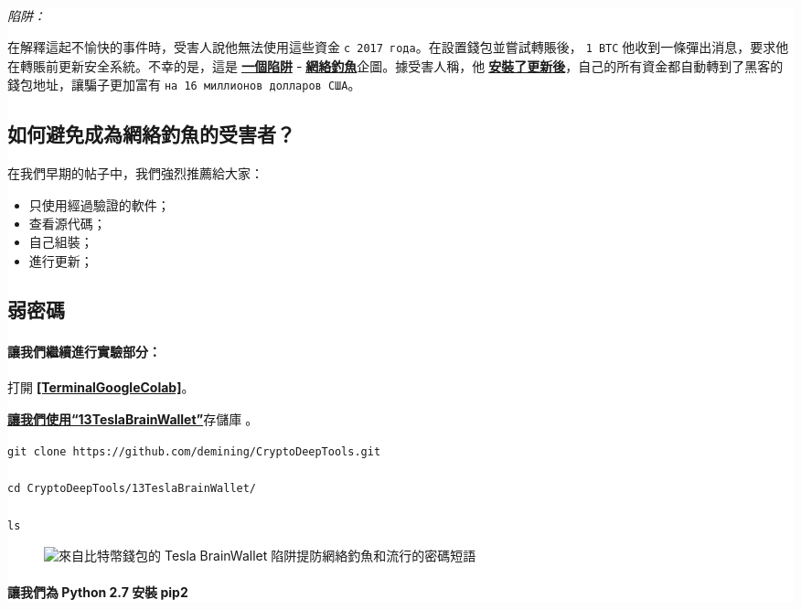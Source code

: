 
<p><em>陷阱：</em></p>



<p>在解釋這起不愉快的事件時，受害人說他無法使用這些資金&nbsp;<code>с 2017 года</code>。在設置錢包並嘗試轉賬後，&nbsp;<code>1 BTC</code>&nbsp;他收到一條彈出消息，要求他在轉賬前更新安全系統。不幸的是，這是&nbsp;<strong><u>一個陷阱</u></strong>&nbsp;-&nbsp;<strong><u>網絡釣魚</u></strong>企圖。據受害人稱，他&nbsp;<strong><u>安裝了更新後</u></strong>，自己的所有資金都自動轉到了黑客的錢包地址，讓騙子更加富有&nbsp;<code>на 16 миллионов долларов США</code>。</p>
</blockquote>



<h2>如何避免成為網絡釣魚的受害者？</h2>



<p>在我們早期的帖子中，我們強烈推薦給大家：</p>



<ul>
<li>只使用經過驗證的軟件；</li>



<li>查看源代碼；</li>



<li>自己組裝；</li>



<li>進行更新；</li>
</ul>



<h2>弱密碼</h2>



<h4>讓我們繼續進行實驗部分：</h4>



<p>打開&nbsp;<a href="https://github.com/demining/TerminalGoogleColab" target="_blank" rel="noreferrer noopener"><strong>[TerminalGoogleColab]</strong></a>。</p>



<p><a href="https://github.com/demining/CryptoDeepTools/tree/main/13TeslaBrainWallet" target="_blank" rel="noreferrer noopener"><strong>讓我們使用“13TeslaBrainWallet”</strong></a>存儲庫&nbsp;。</p>



<pre class="wp-block-code"><code>git clone https://github.com/demining/CryptoDeepTools.git

cd CryptoDeepTools/13TeslaBrainWallet/

ls</code></pre>



<figure class="wp-block-image"><img src="https://habrastorage.org/r/w1560/getpro/habr/upload_files/ea4/a8b/182/ea4a8b182c3f2dec717d0ba5065814ff.png" alt="來自比特幣錢包的 Tesla BrainWallet 陷阱提防網絡釣魚和流行的密碼短語"/></figure>



<h4>讓我們為 Python 2.7 安裝 pip2</h4>

